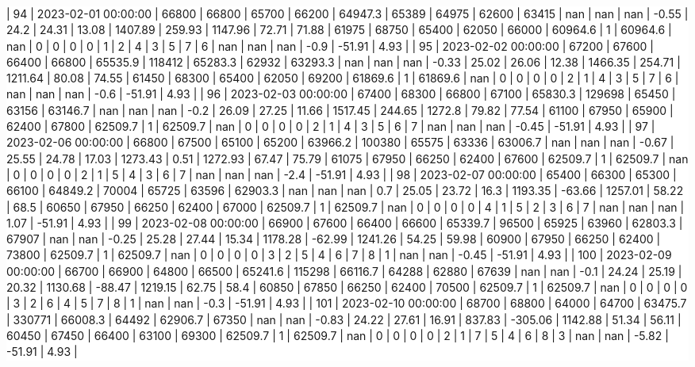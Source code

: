 |  94 | 2023-02-01 00:00:00 |  66800 |  66800 | 65700 |   66200 |     64947.3 |  65389           |  64975   |    62600 |  63415   |     nan   |     nan   |     nan   | -0.55 |    24.2  |    24.31 |    13.08 |       1407.89 |         259.93 |        1147.96 |           72.71 |           71.88 | 61975   |    68750 |   65400 |    62050 |    66000 |        60964.6 |               1 |         60964.6 |           nan   |                    0 |                 0 |              0 |            0 |           1 |           2 |          4 |            3 |             5 |             7 |             6 |            nan |            nan |            nan |   -0.9  | -51.91 | 4.93 |
|  95 | 2023-02-02 00:00:00 |  67200 |  67600 | 66400 |   66800 |     65535.9 | 118412           |  65283.3 |    62932 |  63293.3 |     nan   |     nan   |     nan   | -0.33 |    25.02 |    26.06 |    12.38 |       1466.35 |         254.71 |        1211.64 |           80.08 |           74.55 | 61450   |    68300 |   65400 |    62050 |    69200 |        61869.6 |               1 |         61869.6 |           nan   |                    0 |                 0 |              0 |            0 |           2 |           1 |          4 |            3 |             5 |             7 |             6 |            nan |            nan |            nan |   -0.6  | -51.91 | 4.93 |
|  96 | 2023-02-03 00:00:00 |  67400 |  68300 | 66800 |   67100 |     65830.3 | 129698           |  65450   |    63156 |  63146.7 |     nan   |     nan   |     nan   | -0.2  |    26.09 |    27.25 |    11.66 |       1517.45 |         244.65 |        1272.8  |           79.82 |           77.54 | 61100   |    67950 |   65900 |    62400 |    67800 |        62509.7 |               1 |         62509.7 |           nan   |                    0 |                 0 |              0 |            0 |           2 |           1 |          4 |            3 |             5 |             6 |             7 |            nan |            nan |            nan |   -0.45 | -51.91 | 4.93 |
|  97 | 2023-02-06 00:00:00 |  66800 |  67500 | 65100 |   65200 |     63966.2 | 100380           |  65575   |    63336 |  63006.7 |     nan   |     nan   |     nan   | -0.67 |    25.55 |    24.78 |    17.03 |       1273.43 |           0.51 |        1272.93 |           67.47 |           75.79 | 61075   |    67950 |   66250 |    62400 |    67600 |        62509.7 |               1 |         62509.7 |           nan   |                    0 |                 0 |              0 |            0 |           2 |           1 |          5 |            4 |             3 |             6 |             7 |            nan |            nan |            nan |   -2.4  | -51.91 | 4.93 |
|  98 | 2023-02-07 00:00:00 |  65400 |  66300 | 65300 |   66100 |     64849.2 |  70004           |  65725   |    63596 |  62903.3 |     nan   |     nan   |     nan   |  0.7  |    25.05 |    23.72 |    16.3  |       1193.35 |         -63.66 |        1257.01 |           58.22 |           68.5  | 60650   |    67950 |   66250 |    62400 |    67000 |        62509.7 |               1 |         62509.7 |           nan   |                    0 |                 0 |              0 |            0 |           4 |           1 |          5 |            2 |             3 |             6 |             7 |            nan |            nan |            nan |    1.07 | -51.91 | 4.93 |
|  99 | 2023-02-08 00:00:00 |  66900 |  67600 | 66400 |   66600 |     65339.7 |  96500           |  65925   |    63960 |  62803.3 |   67907   |     nan   |     nan   | -0.25 |    25.28 |    27.44 |    15.34 |       1178.28 |         -62.99 |        1241.26 |           54.25 |           59.98 | 60900   |    67950 |   66250 |    62400 |    73800 |        62509.7 |               1 |         62509.7 |           nan   |                    0 |                 0 |              0 |            0 |           3 |           2 |          5 |            4 |             6 |             7 |             8 |              1 |            nan |            nan |   -0.45 | -51.91 | 4.93 |
| 100 | 2023-02-09 00:00:00 |  66700 |  66900 | 64800 |   66500 |     65241.6 | 115298           |  66116.7 |    64288 |  62880   |   67639   |     nan   |     nan   | -0.1  |    24.24 |    25.19 |    20.32 |       1130.68 |         -88.47 |        1219.15 |           62.75 |           58.4  | 60850   |    67850 |   66250 |    62400 |    70500 |        62509.7 |               1 |         62509.7 |           nan   |                    0 |                 0 |              0 |            0 |           3 |           2 |          6 |            4 |             5 |             7 |             8 |              1 |            nan |            nan |   -0.3  | -51.91 | 4.93 |
| 101 | 2023-02-10 00:00:00 |  68700 |  68800 | 64000 |   64700 |     63475.7 | 330771           |  66008.3 |    64492 |  62906.7 |   67350   |     nan   |     nan   | -0.83 |    24.22 |    27.61 |    16.91 |        837.83 |        -305.06 |        1142.88 |           51.34 |           56.11 | 60450   |    67450 |   66400 |    63100 |    69300 |        62509.7 |               1 |         62509.7 |           nan   |                    0 |                 0 |              0 |            0 |           2 |           1 |          7 |            5 |             4 |             6 |             8 |              3 |            nan |            nan |   -5.82 | -51.91 | 4.93 |
